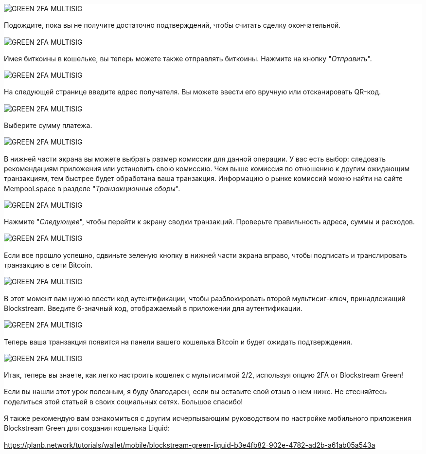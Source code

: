 ![GREEN 2FA MULTISIG](assets/fr/40.webp)

Подождите, пока вы не получите достаточно подтверждений, чтобы считать сделку окончательной.

![GREEN 2FA MULTISIG](assets/fr/41.webp)

Имея биткоины в кошельке, вы теперь можете также отправлять биткоины. Нажмите на кнопку "*Отправить*".

![GREEN 2FA MULTISIG](assets/fr/42.webp)

На следующей странице введите адрес получателя. Вы можете ввести его вручную или отсканировать QR-код.

![GREEN 2FA MULTISIG](assets/fr/43.webp)

Выберите сумму платежа.

![GREEN 2FA MULTISIG](assets/fr/44.webp)

В нижней части экрана вы можете выбрать размер комиссии для данной операции. У вас есть выбор: следовать рекомендациям приложения или установить свою комиссию. Чем выше комиссия по отношению к другим ожидающим транзакциям, тем быстрее будет обработана ваша транзакция. Информацию о рынке комиссий можно найти на сайте [Mempool.space](https://mempool.space/) в разделе "*Транзакционные сборы*".

![GREEN 2FA MULTISIG](assets/fr/45.webp)

Нажмите "*Следующее*", чтобы перейти к экрану сводки транзакций. Проверьте правильность адреса, суммы и расходов.

![GREEN 2FA MULTISIG](assets/fr/46.webp)

Если все прошло успешно, сдвиньте зеленую кнопку в нижней части экрана вправо, чтобы подписать и транслировать транзакцию в сети Bitcoin.

![GREEN 2FA MULTISIG](assets/fr/47.webp)

В этот момент вам нужно ввести код аутентификации, чтобы разблокировать второй мультисиг-ключ, принадлежащий Blockstream. Введите 6-значный код, отображаемый в приложении для аутентификации.

![GREEN 2FA MULTISIG](assets/fr/48.webp)

Теперь ваша транзакция появится на панели вашего кошелька Bitcoin и будет ожидать подтверждения.

![GREEN 2FA MULTISIG](assets/fr/49.webp)

Итак, теперь вы знаете, как легко настроить кошелек с мультисигмой 2/2, используя опцию 2FA от Blockstream Green!

Если вы нашли этот урок полезным, я буду благодарен, если вы оставите свой отзыв о нем ниже. Не стесняйтесь поделиться этой статьей в своих социальных сетях. Большое спасибо!

Я также рекомендую вам ознакомиться с другим исчерпывающим руководством по настройке мобильного приложения Blockstream Green для создания кошелька Liquid:

https://planb.network/tutorials/wallet/mobile/blockstream-green-liquid-b3e4fb82-902e-4782-ad2b-a61ab05a543a
